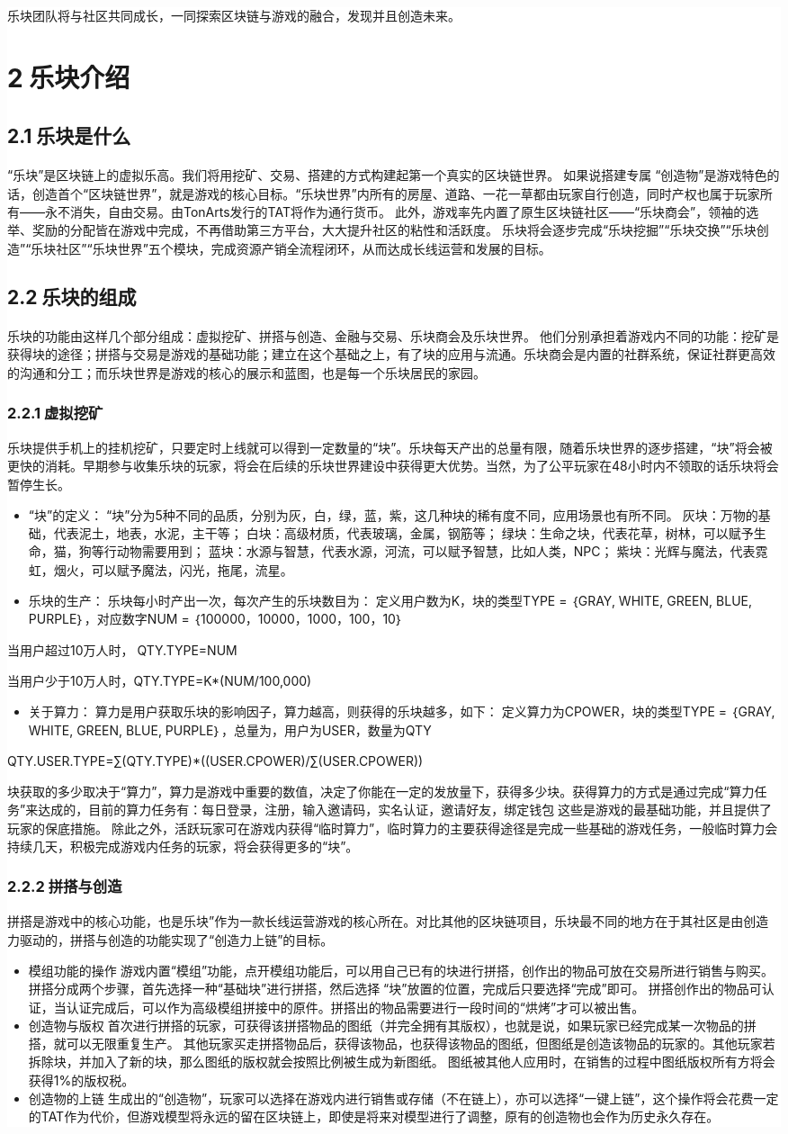 乐块团队将与社区共同成长，一同探索区块链与游戏的融合，发现并且创造未来。

# 2 乐块介绍
## 2.1 乐块是什么
“乐块”是区块链上的虚拟乐高。我们将用挖矿、交易、搭建的方式构建起第一个真实的区块链世界。
如果说搭建专属 “创造物”是游戏特色的话，创造首个“区块链世界”，就是游戏的核心目标。“乐块世界”内所有的房屋、道路、一花一草都由玩家自行创造，同时产权也属于玩家所有——永不消失，自由交易。由TonArts发行的TAT将作为通行货币。
此外，游戏率先内置了原生区块链社区——“乐块商会”，领袖的选举、奖励的分配皆在游戏中完成，不再借助第三方平台，大大提升社区的粘性和活跃度。
乐块将会逐步完成“乐块挖掘”“乐块交换”“乐块创造”“乐块社区”“乐块世界”五个模块，完成资源产销全流程闭环，从而达成长线运营和发展的目标。

## 2.2 乐块的组成
乐块的功能由这样几个部分组成：虚拟挖矿、拼搭与创造、金融与交易、乐块商会及乐块世界。
他们分别承担着游戏内不同的功能：挖矿是获得块的途径；拼搭与交易是游戏的基础功能；建立在这个基础之上，有了块的应用与流通。乐块商会是内置的社群系统，保证社群更高效的沟通和分工；而乐块世界是游戏的核心的展示和蓝图，也是每一个乐块居民的家园。

### 2.2.1 虚拟挖矿
乐块提供手机上的挂机挖矿，只要定时上线就可以得到一定数量的“块”。乐块每天产出的总量有限，随着乐块世界的逐步搭建，“块”将会被更快的消耗。早期参与收集乐块的玩家，将会在后续的乐块世界建设中获得更大优势。当然，为了公平玩家在48小时内不领取的话乐块将会暂停生长。
- “块”的定义：
 “块”分为5种不同的品质，分别为灰，白，绿，蓝，紫，这几种块的稀有度不同，应用场景也有所不同。
灰块：万物的基础，代表泥土，地表，水泥，主干等；
白块：高级材质，代表玻璃，金属，钢筋等；
绿块：生命之块，代表花草，树林，可以赋予生命，猫，狗等行动物需要用到；
蓝块：水源与智慧，代表水源，河流，可以赋予智慧，比如人类，NPC；
紫块：光辉与魔法，代表霓虹，烟火，可以赋予魔法，闪光，拖尾，流星。

- 乐块的生产：
乐块每小时产出一次，每次产生的乐块数目为：
定义用户数为K，块的类型TYPE = ｛GRAY, WHITE, GREEN, BLUE, PURPLE｝，对应数字NUM = ｛100000，10000，1000，100，10｝

当用户超过10万人时， QTY.TYPE=NUM

当用户少于10万人时，QTY.TYPE=K*(NUM/100,000)

- 关于算力：
算力是用户获取乐块的影响因子，算力越高，则获得的乐块越多，如下：
定义算力为CPOWER，块的类型TYPE = ｛GRAY, WHITE, GREEN, BLUE, PURPLE｝，总量为，用户为USER，数量为QTY

QTY.USER.TYPE=∑(QTY.TYPE)*((USER.CPOWER)/∑(USER.CPOWER))

块获取的多少取决于“算力”，算力是游戏中重要的数值，决定了你能在一定的发放量下，获得多少块。获得算力的方式是通过完成“算力任务”来达成的，目前的算力任务有：每日登录，注册，输入邀请码，实名认证，邀请好友，绑定钱包
这些是游戏的最基础功能，并且提供了玩家的保底措施。
除此之外，活跃玩家可在游戏内获得“临时算力”，临时算力的主要获得途径是完成一些基础的游戏任务，一般临时算力会持续几天，积极完成游戏内任务的玩家，将会获得更多的“块”。

### 2.2.2 拼搭与创造
拼搭是游戏中的核心功能，也是乐块”作为一款长线运营游戏的核心所在。对比其他的区块链项目，乐块最不同的地方在于其社区是由创造力驱动的，拼搭与创造的功能实现了“创造力上链”的目标。
- 模组功能的操作
游戏内置“模组”功能，点开模组功能后，可以用自己已有的块进行拼搭，创作出的物品可放在交易所进行销售与购买。
拼搭分成两个步骤，首先选择一种“基础块”进行拼搭，然后选择 “块”放置的位置，完成后只要选择“完成”即可。
拼搭创作出的物品可认证，当认证完成后，可以作为高级模组拼接中的原件。拼搭出的物品需要进行一段时间的“烘烤”才可以被出售。
- 创造物与版权
首次进行拼搭的玩家，可获得该拼搭物品的图纸（并完全拥有其版权），也就是说，如果玩家已经完成某一次物品的拼搭，就可以无限重复生产。
其他玩家买走拼搭物品后，获得该物品，也获得该物品的图纸，但图纸是创造该物品的玩家的。其他玩家若拆除块，并加入了新的块，那么图纸的版权就会按照比例被生成为新图纸。
图纸被其他人应用时，在销售的过程中图纸版权所有方将会获得1%的版权税。
- 创造物的上链
生成出的“创造物”，玩家可以选择在游戏内进行销售或存储（不在链上），亦可以选择“一键上链”，这个操作将会花费一定的TAT作为代价，但游戏模型将永远的留在区块链上，即使是将来对模型进行了调整，原有的创造物也会作为历史永久存在。
